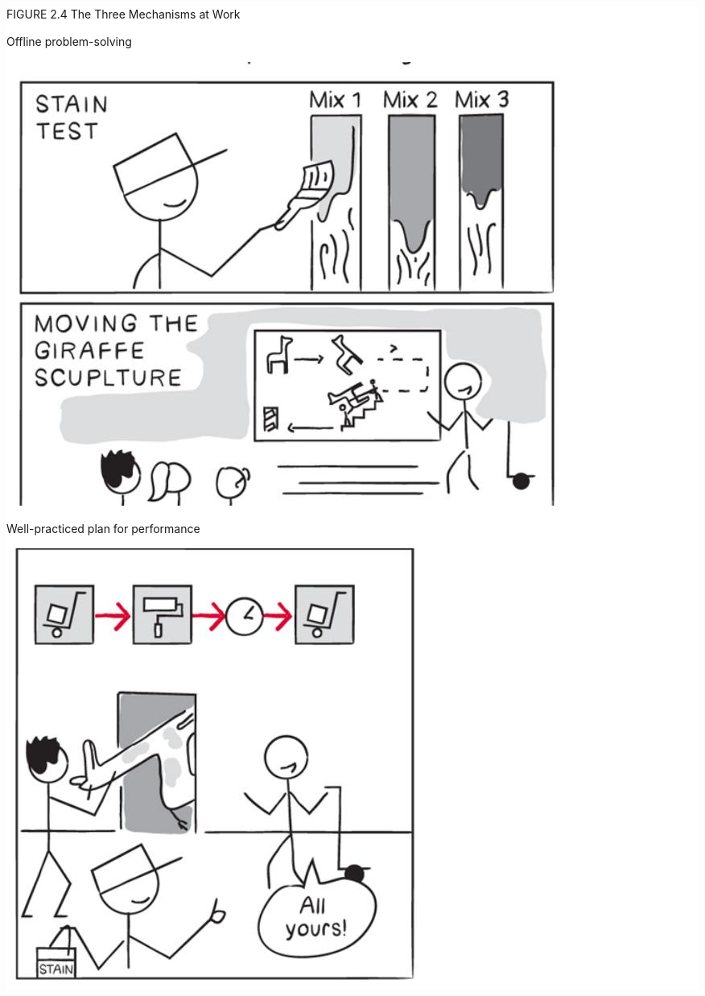 FIGURE 2.4 The Three Mechanisms at Work

Offline problem-solving

<span id="page-92-0"></span>![](_page_92_Picture_3.jpeg)

Well-practiced plan for performance

![](_page_92_Picture_6.jpeg)
